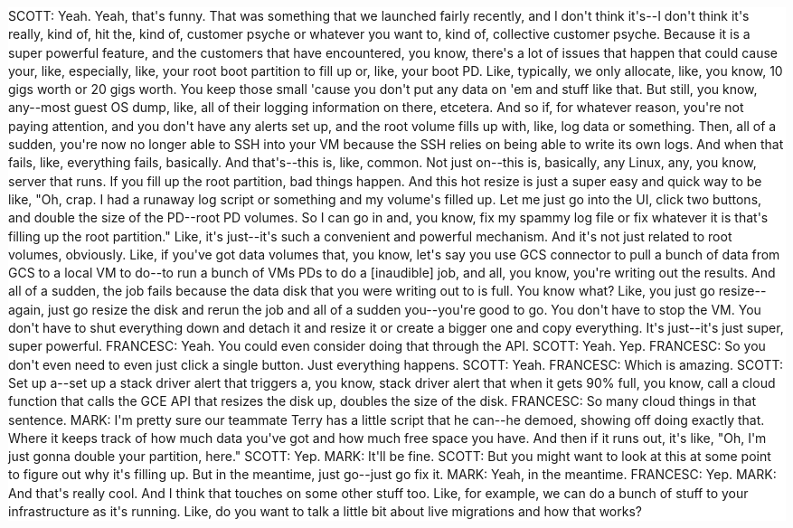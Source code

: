 SCOTT: Yeah. Yeah, that's funny. That was something that we launched fairly recently, and I don't think it's--I don't think it's really, kind of, hit the, kind of, customer psyche or whatever you want to, kind of, collective customer psyche. Because it is a super powerful feature, and the customers that have encountered, you know, there's a lot of issues that happen that could cause your, like, especially, like, your root boot partition to fill up or, like, your boot PD. Like, typically, we only allocate, like, you know, 10 gigs worth or 20 gigs worth. You keep those small 'cause you don't put any data on 'em and stuff like that. But still, you know, any--most guest OS dump, like, all of their logging information on there, etcetera. And so if, for whatever reason, you're not paying attention, and you don't have any alerts set up, and the root volume fills up with, like, log data or something. Then, all of a sudden, you're now no longer able to SSH into your VM because the SSH relies on being able to write its own logs. And when that fails, like, everything fails, basically. And that's--this is, like, common. Not just on--this is, basically, any Linux, any, you know, server that runs. If you fill up the root partition, bad things happen. And this hot resize is just a super easy and quick way to be like, "Oh, crap. I had a runaway log script or something and my volume's filled up. Let me just go into the UI, click two buttons, and double the size of the PD--root PD volumes. So I can go in and, you know, fix my spammy log file or fix whatever it is that's filling up the root partition." Like, it's just--it's such a convenient and powerful mechanism. And it's not just related to root volumes, obviously. Like, if you've got data volumes that, you know, let's say you use GCS connector to pull a bunch of data from GCS to a local VM to do--to run a bunch of VMs PDs to do a [inaudible] job, and all, you know, you're writing out the results. And all of a sudden, the job fails because the data disk that you were writing out to is full. You know what? Like, you just go resize--again, just go resize the disk and rerun the job and all of a sudden you--you're good to go. You don't have to stop the VM. You don't have to shut everything down and detach it and resize it or create a bigger one and copy everything. It's just--it's just super, super powerful.
FRANCESC: Yeah. You could even consider doing that through the API. 
SCOTT: Yeah. Yep.
FRANCESC: So you don't even need to even just click a single button. Just everything happens.
SCOTT: Yeah. 
FRANCESC: Which is amazing.
SCOTT: Set up a--set up a stack driver alert that triggers a, you know, stack driver alert that when it gets 90% full, you know, call a cloud function that calls the GCE API that resizes the disk up, doubles the size of the disk. 
FRANCESC: So many cloud things in that sentence.
MARK: I'm pretty sure our teammate Terry has a little script that he can--he demoed, showing off doing exactly that. Where it keeps track of how much data you've got and how much free space you have. And then if it runs out, it's like, "Oh, I'm just gonna double your partition, here."
SCOTT: Yep. 
MARK: It'll be fine.
SCOTT: But you might want to look at this at some point to figure out why it's filling up. But in the meantime, just go--just go fix it.
MARK: Yeah, in the meantime.
FRANCESC: Yep. 
MARK: And that's really cool. And I think that touches on some other stuff too. Like, for example, we can do a bunch of stuff to your infrastructure as it's running. Like, do you want to talk a little bit about live migrations and how that works?